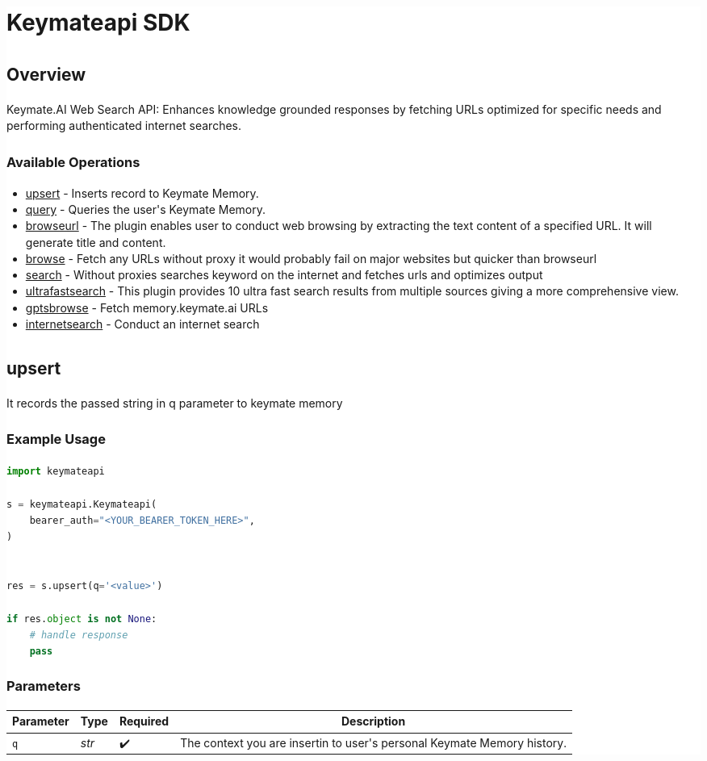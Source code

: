 # Keymateapi SDK


## Overview

Keymate.AI Web Search API: Enhances knowledge grounded responses by fetching URLs optimized for specific needs and performing authenticated internet searches.

### Available Operations

* [upsert](#upsert) - Inserts record to Keymate Memory.
* [query](#query) - Queries the user's Keymate Memory.
* [browseurl](#browseurl) - The plugin enables user to conduct web browsing by extracting the text content of a specified URL. It will generate title and content.
* [browse](#browse) - Fetch any URLs without proxy it would probably fail on major websites but quicker than browseurl 
* [search](#search) - Without proxies searches keyword on the internet and fetches urls and optimizes output
* [ultrafastsearch](#ultrafastsearch) - This plugin provides 10 ultra fast search results from multiple sources giving a more comprehensive view.
* [gptsbrowse](#gptsbrowse) - Fetch memory.keymate.ai URLs
* [internetsearch](#internetsearch) - Conduct an internet search

## upsert

It records the passed string in q parameter to keymate memory

### Example Usage

```python
import keymateapi

s = keymateapi.Keymateapi(
    bearer_auth="<YOUR_BEARER_TOKEN_HERE>",
)


res = s.upsert(q='<value>')

if res.object is not None:
    # handle response
    pass

```

### Parameters

| Parameter                                                               | Type                                                                    | Required                                                                | Description                                                             |
| ----------------------------------------------------------------------- | ----------------------------------------------------------------------- | ----------------------------------------------------------------------- | ----------------------------------------------------------------------- |
| `q`                                                                     | *str*                                                                   | :heavy_check_mark:                                                      | The context you are insertin to user's personal Keymate Memory history. |
